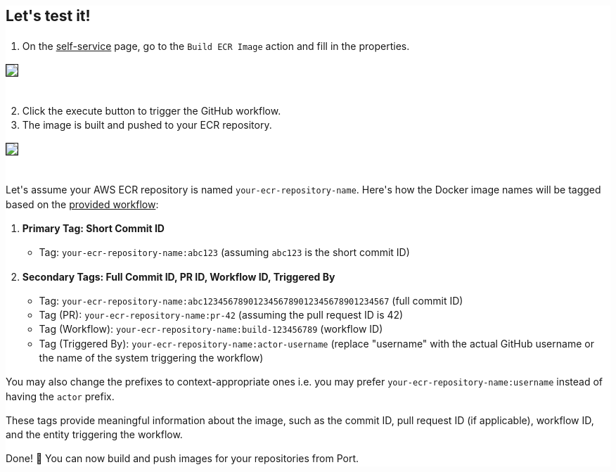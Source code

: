 

## Let's test it!

1. On the [self-service](https://app.getport.io/self-serve) page, go to the `Build ECR Image` action and fill in the properties.

<img src='/img/self-service-actions/setup-backend/github-workflow/examples/awsECRActionExecute.png' width='45%' border='1px' />
<br />
<br />

2. Click the execute button to trigger the GitHub workflow.
3. The image is built and pushed to your ECR repository.

<img src='/img/self-service-actions/setup-backend/github-workflow/examples/awsECRActionDone.png' width='100%' border='1px' />

<br />
<br />

Let's assume your AWS ECR repository is named `your-ecr-repository-name`. Here's how the Docker image names will be tagged based on the [provided workflow](/create-self-service-experiences/setup-backend/github-workflow/examples/AWS/push-image-to-ecr#github-workflow):

1. **Primary Tag: Short Commit ID**
   - Tag: `your-ecr-repository-name:abc123` (assuming `abc123` is the short commit ID)

2. **Secondary Tags: Full Commit ID, PR ID, Workflow ID, Triggered By**
   - Tag: `your-ecr-repository-name:abc1234567890123456789012345678901234567` (full commit ID)
   - Tag (PR): `your-ecr-repository-name:pr-42` (assuming the pull request ID is 42)
   - Tag (Workflow): `your-ecr-repository-name:build-123456789` (workflow ID)
   - Tag (Triggered By): `your-ecr-repository-name:actor-username` (replace "username" with the actual GitHub username or the name of the system triggering the workflow)

You may also change the prefixes to context-appropriate ones i.e. you may prefer `your-ecr-repository-name:username` instead of having the `actor` prefix.

These tags provide meaningful information about the image, such as the commit ID, pull request ID (if applicable), workflow ID, and the entity triggering the workflow. 


Done! 🎉 You can now build and push images for your repositories from Port.